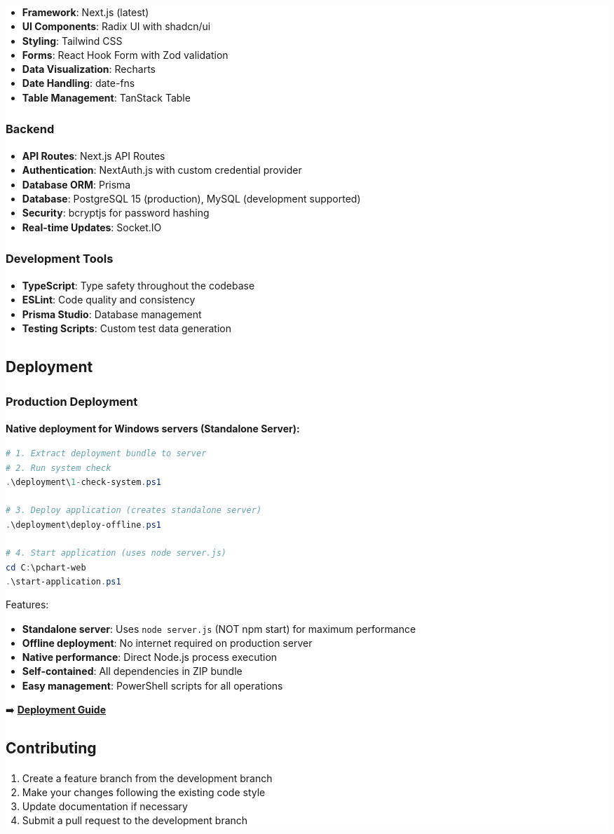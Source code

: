 - **Framework**: Next.js (latest)
- **UI Components**: Radix UI with shadcn/ui
- **Styling**: Tailwind CSS
- **Forms**: React Hook Form with Zod validation
- **Data Visualization**: Recharts
- **Date Handling**: date-fns
- **Table Management**: TanStack Table

### Backend

- **API Routes**: Next.js API Routes
- **Authentication**: NextAuth.js with custom credential provider
- **Database ORM**: Prisma
- **Database**: PostgreSQL 15 (production), MySQL (development supported)
- **Security**: bcryptjs for password hashing
- **Real-time Updates**: Socket.IO

### Development Tools

- **TypeScript**: Type safety throughout the codebase
- **ESLint**: Code quality and consistency
- **Prisma Studio**: Database management
- **Testing Scripts**: Custom test data generation

## Deployment

### Production Deployment

**Native deployment for Windows servers (Standalone Server):**

```powershell
# 1. Extract deployment bundle to server
# 2. Run system check
.\deployment\1-check-system.ps1

# 3. Deploy application (creates standalone server)
.\deployment\deploy-offline.ps1

# 4. Start application (uses node server.js)
cd C:\pchart-web
.\start-application.ps1
```

Features:

- **Standalone server**: Uses `node server.js` (NOT npm start) for maximum performance
- **Offline deployment**: No internet required on production server
- **Native performance**: Direct Node.js process execution
- **Self-contained**: All dependencies in ZIP bundle
- **Easy management**: PowerShell scripts for all operations

➡️ **[Deployment Guide](deployment/README.md)**

## Contributing

1. Create a feature branch from the development branch
2. Make your changes following the existing code style
3. Update documentation if necessary
4. Submit a pull request to the development branch

#
